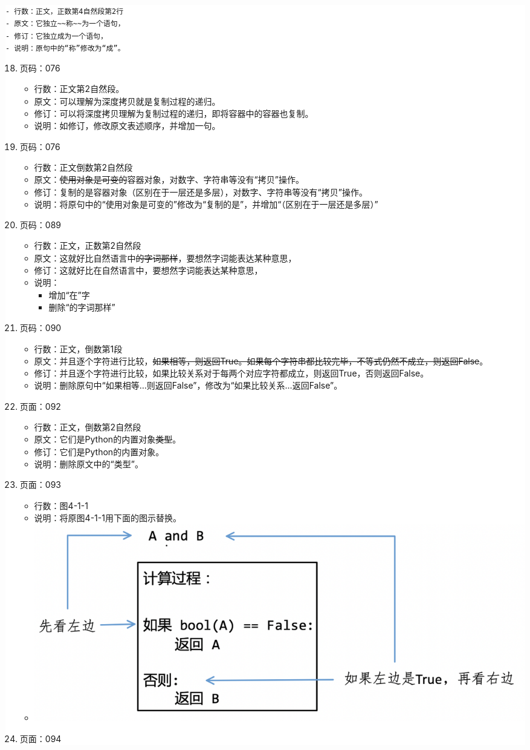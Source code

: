     - 行数：正文，正数第4自然段第2行
    - 原文：它独立~~称~~为一个语句，
    - 修订：它独立成为一个语句，
    - 说明：原句中的“称”修改为“成”。
18. 页码：076

    - 行数：正文第2自然段。
    - 原文：可以理解为深度拷贝就是复制过程的递归。
    - 修订：可以将深度拷贝理解为复制过程的递归，即将容器中的容器也复制。
    - 说明：如修订，修改原文表述顺序，并增加一句。
19. 页码：076

    - 行数：正文倒数第2自然段
    - 原文：~~使用对象是可变的~~容器对象，对数字、字符串等没有“拷贝”操作。
    - 修订：复制的是容器对象（区别在于一层还是多层），对数字、字符串等没有“拷贝”操作。
    - 说明：将原句中的“使用对象是可变的”修改为“复制的是”，并增加“（区别在于一层还是多层）”
20. 页码：089

    - 行数：正文，正数第2自然段
    - 原文：这就好比自然语言中~~的字词那样~~，要想然字词能表达某种意思，
    - 修订：这就好比在自然语言中，要想然字词能表达某种意思，
    - 说明：
      - 增加“在”字
      - 删除“的字词那样”
21. 页码：090

    - 行数：正文，倒数第1段
    - 原文：并且逐个字符进行比较，~~如果相等，则返回True。如果每个字符串都比较完毕，不等式仍然不成立，则返回False~~。
    - 修订：并且逐个字符进行比较，如果比较关系对于每两个对应字符都成立，则返回True，否则返回False。
    - 说明：删除原句中“如果相等…则返回False”，修改为“如果比较关系…返回False”。
22. 页面：092

    - 行数：正文，倒数第2自然段
    - 原文：它们是Python的内置对象~~类型~~。
    - 修订：它们是Python的内置对象。
    - 说明：删除原文中的“类型”。
23. 页面：093

    - 行数：图4-1-1
    - 说明：将原图4-1-1用下面的图示替换。
    - ![image-20190720185240818](./images/and.png)
24. 页面：094
